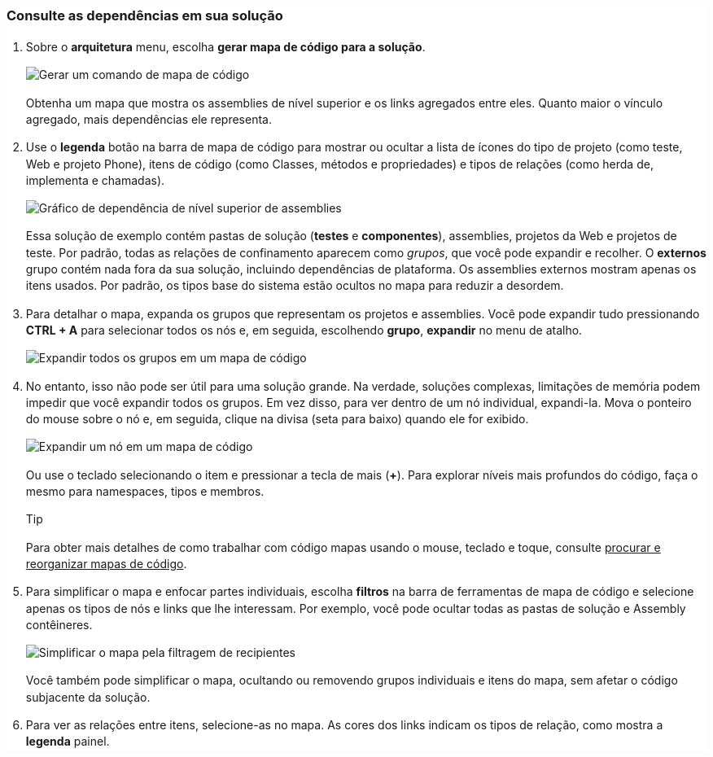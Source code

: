 ###  <a name="a-nameoverviewsourcea-see-dependencies-across-your-solution"></a><a name="OverviewSource"></a>Consulte as dependências em sua solução  
  
1.  Sobre o **arquitetura** menu, escolha **gerar mapa de código para a solução**.  
  
     ![Gerar um comando de mapa de código](~/docs/modeling/media/codemapsarchitecturemenu.png "CodeMapsArchitectureMenu")  
  
     Obtenha um mapa que mostra os assemblies de nível superior e os links agregados entre eles. Quanto maior o vínculo agregado, mais dependências ele representa.  
  
2.  Use o **legenda** botão na barra de mapa de código para mostrar ou ocultar a lista de ícones do tipo de projeto (como teste, Web e projeto Phone), itens de código (como Classes, métodos e propriedades) e tipos de relações (como herda de, implementa e chamadas).  
  
     ![Gráfico de dependência de nível superior de assemblies](~/docs/modeling/media/dependencygraph_toplevelassemblies.png "DependencyGraph_TopLevelAssemblies")  
  
     Essa solução de exemplo contém pastas de solução (**testes** e **componentes**), assemblies, projetos da Web e projetos de teste. Por padrão, todas as relações de confinamento aparecem como *grupos*, que você pode expandir e recolher. O **externos** grupo contém nada fora da sua solução, incluindo dependências de plataforma. Os assemblies externos mostram apenas os itens usados. Por padrão, os tipos base do sistema estão ocultos no mapa para reduzir a desordem.  
  
3.  Para detalhar o mapa, expanda os grupos que representam os projetos e assemblies. Você pode expandir tudo pressionando **CTRL + A** para selecionar todos os nós e, em seguida, escolhendo **grupo**, **expandir** no menu de atalho.  
  
     ![Expandir todos os grupos em um mapa de código](~/docs/modeling/media/codemapsexpandallgroups.png "CodeMapsExpandAllGroups")  
  
4.  No entanto, isso não pode ser útil para uma solução grande. Na verdade, soluções complexas, limitações de memória podem impedir que você expandir todos os grupos. Em vez disso, para ver dentro de um nó individual, expandi-la. Mova o ponteiro do mouse sobre o nó e, em seguida, clique na divisa (seta para baixo) quando ele for exibido.  
  
     ![Expandir um nó em um mapa de código](~/docs/modeling/media/dependencygraph_containment.png "DependencyGraph_Containment")  
  
     Ou use o teclado selecionando o item e pressionar a tecla de mais (**+**). Para explorar níveis mais profundos do código, faça o mesmo para namespaces, tipos e membros.  
  
    > [!TIP]
    >  Para obter mais detalhes de como trabalhar com código mapas usando o mouse, teclado e toque, consulte [procurar e reorganizar mapas de código](../modeling/browse-and-rearrange-code-maps.md).  
  
5.  Para simplificar o mapa e enfocar partes individuais, escolha **filtros** na barra de ferramentas de mapa de código e selecione apenas os tipos de nós e links que lhe interessam. Por exemplo, você pode ocultar todas as pastas de solução e Assembly contêineres.  
  
     ![Simplificar o mapa pela filtragem de recipientes](~/docs/modeling/media/codemapsfilterfoldersassemblies.png "CodeMapsFilterFoldersAssemblies")  
  
     Você também pode simplificar o mapa, ocultando ou removendo grupos individuais e itens do mapa, sem afetar o código subjacente da solução.  
  
6.  Para ver as relações entre itens, selecione-as no mapa. As cores dos links indicam os tipos de relação, como mostra a **legenda** painel.  
  
